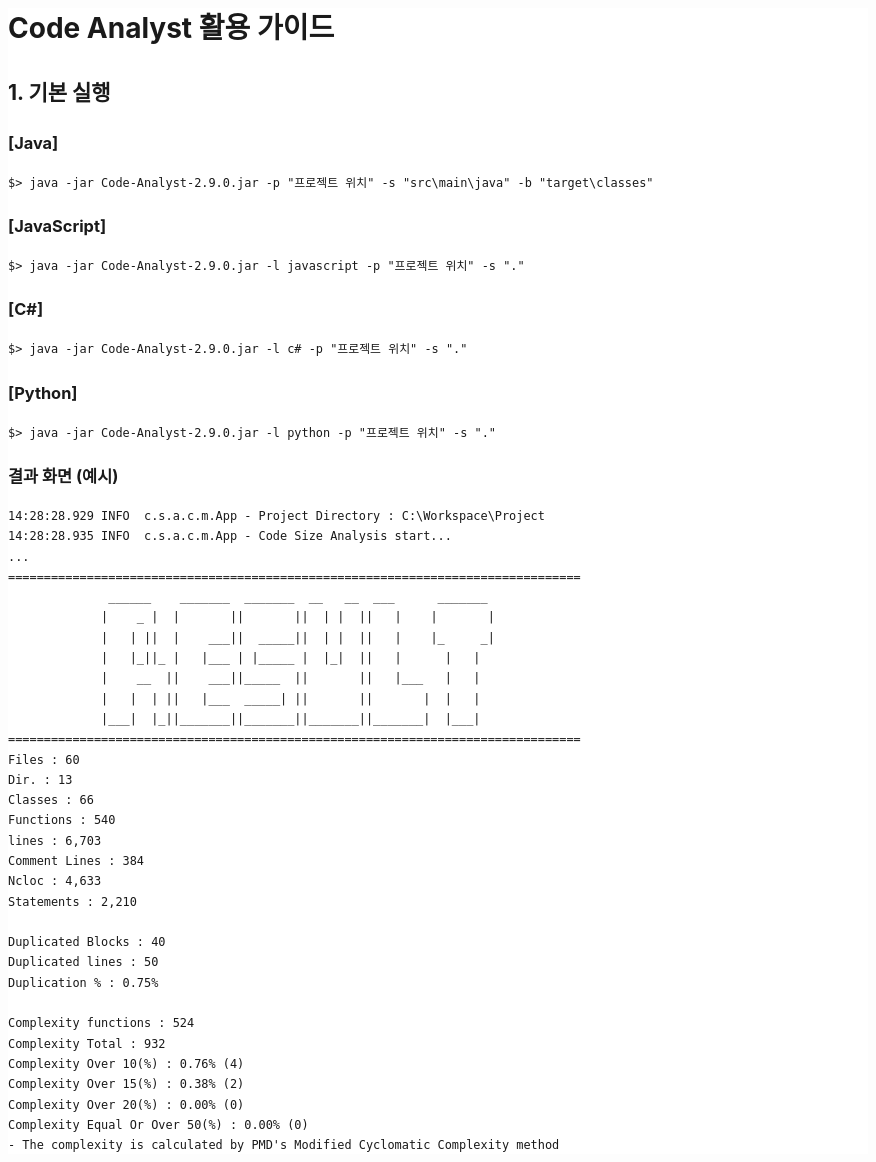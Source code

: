 # Code Analyst 활용 가이드

## 1. 기본 실행 ##

### [Java]
	$> java -jar Code-Analyst-2.9.0.jar -p "프로젝트 위치" -s "src\main\java" -b "target\classes"

### [JavaScript]
	$> java -jar Code-Analyst-2.9.0.jar -l javascript -p "프로젝트 위치" -s "."
	
### [C#]
	$> java -jar Code-Analyst-2.9.0.jar -l c# -p "프로젝트 위치" -s "."

### [Python]
	$> java -jar Code-Analyst-2.9.0.jar -l python -p "프로젝트 위치" -s "."
	

### 결과 화면 (예시)
	
	14:28:28.929 INFO  c.s.a.c.m.App - Project Directory : C:\Workspace\Project
	14:28:28.935 INFO  c.s.a.c.m.App - Code Size Analysis start...
	...
	================================================================================
	              ______    _______  _______  __   __  ___      _______
	             |    _ |  |       ||       ||  | |  ||   |    |       |
	             |   | ||  |    ___||  _____||  | |  ||   |    |_     _|
	             |   |_||_ |   |___ | |_____ |  |_|  ||   |      |   |
	             |    __  ||    ___||_____  ||       ||   |___   |   |
	             |   |  | ||   |___  _____| ||       ||       |  |   |
	             |___|  |_||_______||_______||_______||_______|  |___|
	================================================================================
	Files : 60
	Dir. : 13
	Classes : 66
	Functions : 540
	lines : 6,703
	Comment Lines : 384
	Ncloc : 4,633
	Statements : 2,210
	 
	Duplicated Blocks : 40
	Duplicated lines : 50
	Duplication % : 0.75%
	 
	Complexity functions : 524
	Complexity Total : 932
	Complexity Over 10(%) : 0.76% (4)
	Complexity Over 15(%) : 0.38% (2)
	Complexity Over 20(%) : 0.00% (0)
	Complexity Equal Or Over 50(%) : 0.00% (0)
	- The complexity is calculated by PMD's Modified Cyclomatic Complexity method
	 